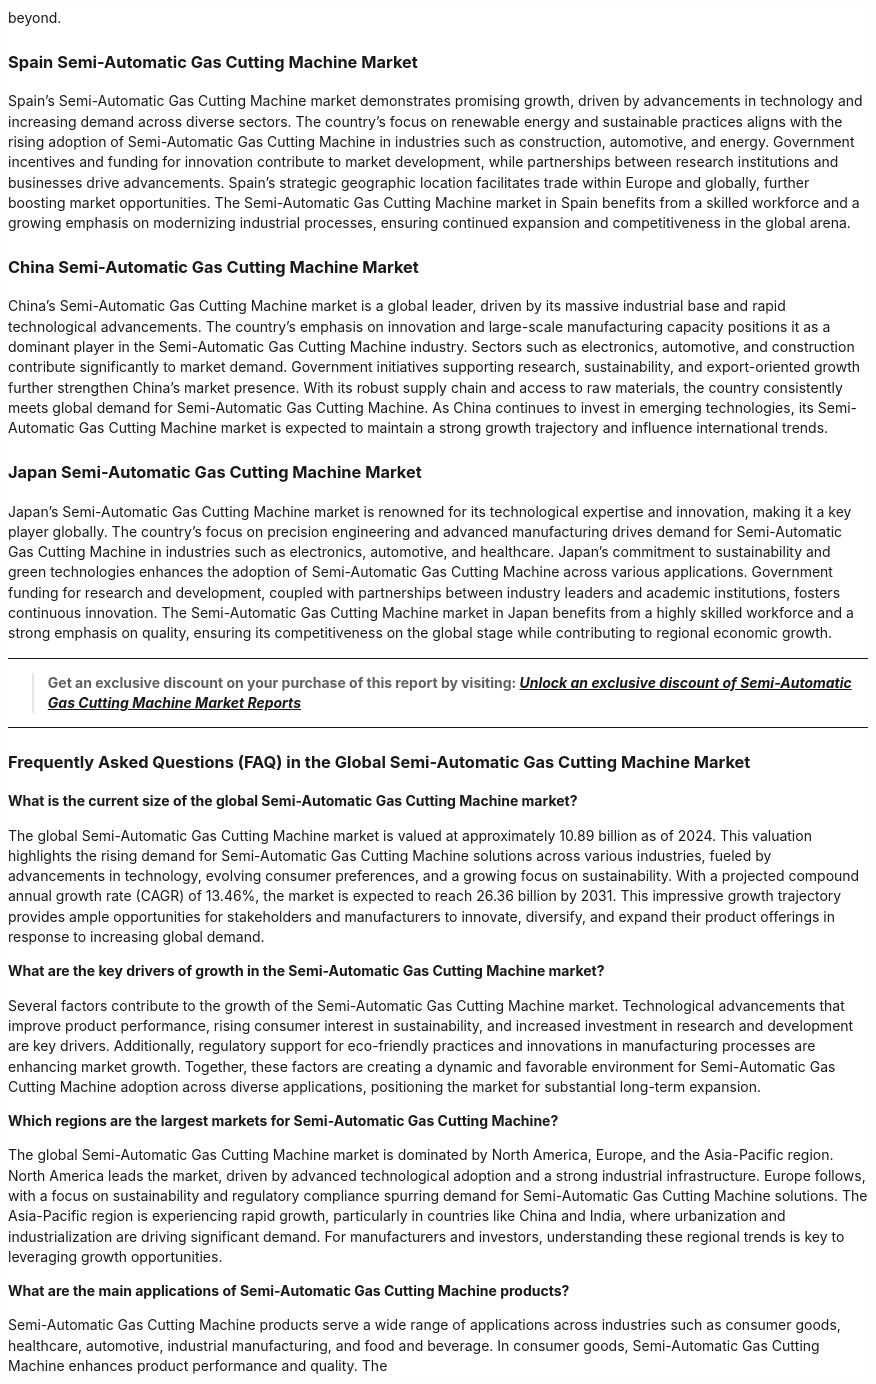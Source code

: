 beyond.</p><h3>Spain Semi-Automatic Gas Cutting Machine Market</h3><p>Spain&rsquo;s Semi-Automatic Gas Cutting Machine market demonstrates promising growth, driven by advancements in technology and increasing demand across diverse sectors. The country&rsquo;s focus on renewable energy and sustainable practices aligns with the rising adoption of Semi-Automatic Gas Cutting Machine in industries such as construction, automotive, and energy. Government incentives and funding for innovation contribute to market development, while partnerships between research institutions and businesses drive advancements. Spain&rsquo;s strategic geographic location facilitates trade within Europe and globally, further boosting market opportunities. The Semi-Automatic Gas Cutting Machine market in Spain benefits from a skilled workforce and a growing emphasis on modernizing industrial processes, ensuring continued expansion and competitiveness in the global arena.</p><h3>China Semi-Automatic Gas Cutting Machine Market</h3><p>China&rsquo;s Semi-Automatic Gas Cutting Machine market is a global leader, driven by its massive industrial base and rapid technological advancements. The country&rsquo;s emphasis on innovation and large-scale manufacturing capacity positions it as a dominant player in the Semi-Automatic Gas Cutting Machine industry. Sectors such as electronics, automotive, and construction contribute significantly to market demand. Government initiatives supporting research, sustainability, and export-oriented growth further strengthen China&rsquo;s market presence. With its robust supply chain and access to raw materials, the country consistently meets global demand for Semi-Automatic Gas Cutting Machine. As China continues to invest in emerging technologies, its Semi-Automatic Gas Cutting Machine market is expected to maintain a strong growth trajectory and influence international trends.</p><h3>Japan Semi-Automatic Gas Cutting Machine Market</h3><p>Japan&rsquo;s Semi-Automatic Gas Cutting Machine market is renowned for its technological expertise and innovation, making it a key player globally. The country&rsquo;s focus on precision engineering and advanced manufacturing drives demand for Semi-Automatic Gas Cutting Machine in industries such as electronics, automotive, and healthcare. Japan&rsquo;s commitment to sustainability and green technologies enhances the adoption of Semi-Automatic Gas Cutting Machine across various applications. Government funding for research and development, coupled with partnerships between industry leaders and academic institutions, fosters continuous innovation. The Semi-Automatic Gas Cutting Machine market in Japan benefits from a highly skilled workforce and a strong emphasis on quality, ensuring its competitiveness on the global stage while contributing to regional economic growth.</p><hr /><blockquote><p><strong>Get an exclusive discount on your purchase of this report by visiting: <em><a href="://marketresearchpulse.com/ask-for-discount/42281?utm_source=Github&amp;utm_medium=019">Unlock an exclusive discount of Semi-Automatic Gas Cutting Machine Market Reports</a></em>&nbsp;</strong></p></blockquote><hr /><h3>Frequently Asked Questions (FAQ) in the Global Semi-Automatic Gas Cutting Machine Market</h3><p><strong>What is the current size of the global Semi-Automatic Gas Cutting Machine market?</strong></p><p>The global Semi-Automatic Gas Cutting Machine market is valued at approximately 10.89 billion as of 2024. This valuation highlights the rising demand for Semi-Automatic Gas Cutting Machine solutions across various industries, fueled by advancements in technology, evolving consumer preferences, and a growing focus on sustainability. With a projected compound annual growth rate (CAGR) of 13.46%, the market is expected to reach 26.36 billion by 2031. This impressive growth trajectory provides ample opportunities for stakeholders and manufacturers to innovate, diversify, and expand their product offerings in response to increasing global demand.</p><p><strong>What are the key drivers of growth in the Semi-Automatic Gas Cutting Machine market?</strong></p><p>Several factors contribute to the growth of the Semi-Automatic Gas Cutting Machine market. Technological advancements that improve product performance, rising consumer interest in sustainability, and increased investment in research and development are key drivers. Additionally, regulatory support for eco-friendly practices and innovations in manufacturing processes are enhancing market growth. Together, these factors are creating a dynamic and favorable environment for Semi-Automatic Gas Cutting Machine adoption across diverse applications, positioning the market for substantial long-term expansion.</p><p><strong>Which regions are the largest markets for Semi-Automatic Gas Cutting Machine?</strong></p><p>The global Semi-Automatic Gas Cutting Machine market is dominated by North America, Europe, and the Asia-Pacific region. North America leads the market, driven by advanced technological adoption and a strong industrial infrastructure. Europe follows, with a focus on sustainability and regulatory compliance spurring demand for Semi-Automatic Gas Cutting Machine solutions. The Asia-Pacific region is experiencing rapid growth, particularly in countries like China and India, where urbanization and industrialization are driving significant demand. For manufacturers and investors, understanding these regional trends is key to leveraging growth opportunities.</p><p><strong>What are the main applications of Semi-Automatic Gas Cutting Machine products?</strong></p><p>Semi-Automatic Gas Cutting Machine products serve a wide range of applications across industries such as consumer goods, healthcare, automotive, industrial manufacturing, and food and beverage. In consumer goods, Semi-Automatic Gas Cutting Machine enhances product performance and quality. The